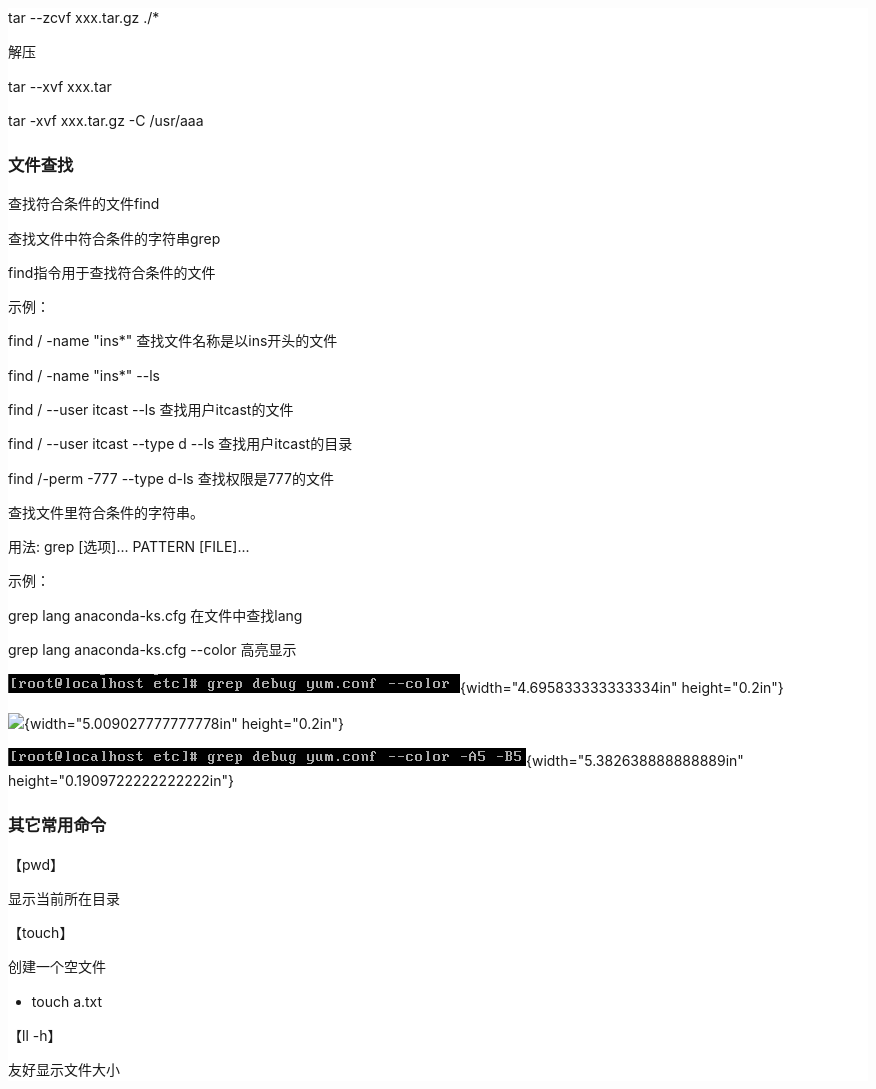 tar --zcvf xxx.tar.gz ./*

解压

tar --xvf xxx.tar

tar -xvf xxx.tar.gz -C /usr/aaa

### 文件查找

查找符合条件的文件find

查找文件中符合条件的字符串grep

find指令用于查找符合条件的文件

示例：

find / -name "ins*" 查找文件名称是以ins开头的文件

find / -name "ins*" --ls

find / --user itcast --ls 查找用户itcast的文件

find / --user itcast --type d --ls 查找用户itcast的目录

find /-perm -777 --type d-ls 查找权限是777的文件

查找文件里符合条件的字符串。

用法: grep [选项]... PATTERN [FILE]...

示例：

grep lang anaconda-ks.cfg 在文件中查找lang

grep lang anaconda-ks.cfg --color 高亮显示

![](javaee-day23-linux/image30.png){width="4.695833333333334in" height="0.2in"}

![](..\javaweb\图片\day23(linux)\word\media/image31.png){width="5.009027777777778in" height="0.2in"}

![](javaee-day23-linux/image32.png){width="5.382638888888889in" height="0.1909722222222222in"}

### 其它常用命令

【pwd】

显示当前所在目录

【touch】

创建一个空文件

* touch a.txt

【ll -h】

友好显示文件大小
